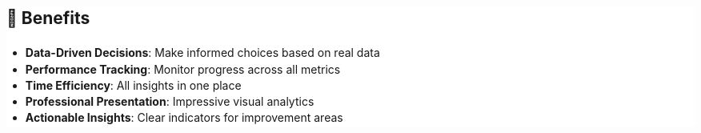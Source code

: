 ## 🎯 Benefits

- **Data-Driven Decisions**: Make informed choices based on real data
- **Performance Tracking**: Monitor progress across all metrics
- **Time Efficiency**: All insights in one place
- **Professional Presentation**: Impressive visual analytics
- **Actionable Insights**: Clear indicators for improvement areas
